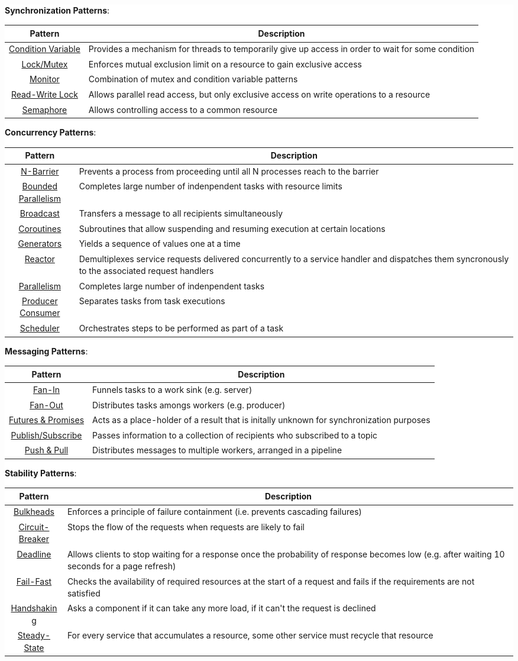 __Synchronization Patterns__:

| Pattern | Description |
|:-------:| ----------- |
| [Condition Variable](condition_variable.go) | Provides a mechanism for threads to temporarily give up access in order to wait for some condition |
| [Lock/Mutex](mutex/mutex.go) | Enforces mutual exclusion limit on a resource to gain exclusive access |
| [Monitor](monitor.go) | Combination of mutex and condition variable patterns |
| [Read-Write Lock](read_write_lock.go) | Allows parallel read access, but only exclusive access on write operations to a resource |
| [Semaphore](synchronization/semaphore.md) | Allows controlling access to a common resource |

__Concurrency Patterns__:

| Pattern | Description |
|:-------:| ----------- |
| [N-Barrier](barrier.go) | Prevents a process from proceeding until all N processes reach to the barrier |
| [Bounded Parallelism](bounded_parallelism/md5.go) | Completes large number of indenpendent tasks with resource limits |
| [Broadcast](broadcast.go) | Transfers a message to all recipients simultaneously |
| [Coroutines](coroutine/coroutine.go) | Subroutines that allow suspending and resuming execution at certain locations |
| [Generators](generator.go) | Yields a sequence of values one at a time |
| [Reactor](reactor.go) | Demultiplexes service requests delivered concurrently to a service handler and dispatches them syncronously to the associated request handlers |
| [Parallelism](parallelism/md5.go) | Completes large number of indenpendent tasks |
| [Producer Consumer](producer_consumer.go) | Separates tasks from task executions |
| [Scheduler](scheduler.go) | Orchestrates steps to be performed as part of a task |

__Messaging Patterns__:

| Pattern | Description |
|:-------:| ----------- |
| [Fan-In](messaging/fan_in.md) | Funnels tasks to a work sink (e.g. server) |
| [Fan-Out](messaging/fan_out.md) | Distributes tasks amongs workers (e.g. producer) |
| [Futures & Promises](futures_promises.go) | Acts as a place-holder of a result that is initally unknown for synchronization purposes |
| [Publish/Subscribe](messaging/publish_subscribe.md) | Passes information to a collection of recipients who subscribed to a topic |
| [Push & Pull](push_pull.go) | Distributes messages to multiple workers, arranged in a pipeline |

__Stability Patterns__:

| Pattern | Description |
|:-------:| ----------- |
| [Bulkheads](bulkhead.go)  | Enforces a principle of failure containment (i.e. prevents cascading failures) |
| [Circuit-Breaker](circuitbreaker/circuit_breaker.go) | Stops the flow of the requests when requests are likely to fail |
| [Deadline](deadline.go) | Allows clients to stop waiting for a response once the probability of response becomes low (e.g. after waiting 10 seconds for a page refresh)|
| [Fail-Fast](fail_fast.go) | Checks the availability of required resources at the start of a request and fails if the requirements are not satisfied |
| [Handshaking](handshaking.go) | Asks a component if it can take any more load, if it can't the request is declined |
| [Steady-State](steady_state.go) | For every service that accumulates a resource, some other service must recycle that resource |
